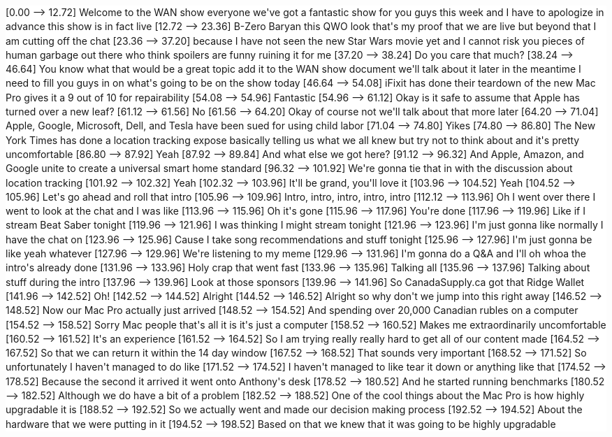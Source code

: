 [0.00 --> 12.72]  Welcome to the WAN show everyone we've got a fantastic show for you guys this week and I have to apologize in advance this show is in fact live
[12.72 --> 23.36]  B-Zero Baryan this QWO look that's my proof that we are live but beyond that I am cutting off the chat
[23.36 --> 37.20]  because I have not seen the new Star Wars movie yet and I cannot risk you pieces of human garbage out there who think spoilers are funny ruining it for me
[37.20 --> 38.24]  Do you care that much?
[38.24 --> 46.64]  You know what that would be a great topic add it to the WAN show document we'll talk about it later in the meantime I need to fill you guys in on what's going to be on the show today
[46.64 --> 54.08]  iFixit has done their teardown of the new Mac Pro gives it a 9 out of 10 for repairability
[54.08 --> 54.96]  Fantastic
[54.96 --> 61.12]  Okay is it safe to assume that Apple has turned over a new leaf?
[61.12 --> 61.56]  No
[61.56 --> 64.20]  Okay of course not we'll talk about that more later
[64.20 --> 71.04]  Apple, Google, Microsoft, Dell, and Tesla have been sued for using child labor
[71.04 --> 74.80]  Yikes
[74.80 --> 86.80]  The New York Times has done a location tracking expose basically telling us what we all knew but try not to think about and it's pretty uncomfortable
[86.80 --> 87.92]  Yeah
[87.92 --> 89.84]  And what else we got here?
[91.12 --> 96.32]  And Apple, Amazon, and Google unite to create a universal smart home standard
[96.32 --> 101.92]  We're gonna tie that in with the discussion about location tracking
[101.92 --> 102.32]  Yeah
[102.32 --> 103.96]  It'll be grand, you'll love it
[103.96 --> 104.52]  Yeah
[104.52 --> 105.96]  Let's go ahead and roll that intro
[105.96 --> 109.96]  Intro, intro, intro, intro, intro
[112.12 --> 113.96]  Oh I went over there I went to look at the chat and I was like
[113.96 --> 115.96]  Oh it's gone
[115.96 --> 117.96]  You're done
[117.96 --> 119.96]  Like if I stream Beat Saber tonight
[119.96 --> 121.96]  I was thinking I might stream tonight
[121.96 --> 123.96]  I'm just gonna like normally I have the chat on
[123.96 --> 125.96]  Cause I take song recommendations and stuff tonight
[125.96 --> 127.96]  I'm just gonna be like yeah whatever
[127.96 --> 129.96]  We're listening to my meme
[129.96 --> 131.96]  I'm gonna do a Q&A and I'll oh whoa the intro's already done
[131.96 --> 133.96]  Holy crap that went fast
[133.96 --> 135.96]  Talking all
[135.96 --> 137.96]  Talking about stuff during the intro
[137.96 --> 139.96]  Look at those sponsors
[139.96 --> 141.96]  So CanadaSupply.ca got that Ridge Wallet
[141.96 --> 142.52]  Oh!
[142.52 --> 144.52]  Alright
[144.52 --> 146.52]  Alright so why don't we jump into this right away
[146.52 --> 148.52]  Now our Mac Pro actually just arrived
[148.52 --> 154.52]  And spending over 20,000 Canadian rubles on a computer
[154.52 --> 158.52]  Sorry Mac people that's all it is it's just a computer
[158.52 --> 160.52]  Makes me extraordinarily uncomfortable
[160.52 --> 161.52]  It's an experience
[161.52 --> 164.52]  So I am trying really really hard to get all of our content made
[164.52 --> 167.52]  So that we can return it within the 14 day window
[167.52 --> 168.52]  That sounds very important
[168.52 --> 171.52]  So unfortunately I haven't managed to do like
[171.52 --> 174.52]  I haven't managed to like tear it down or anything like that
[174.52 --> 178.52]  Because the second it arrived it went onto Anthony's desk
[178.52 --> 180.52]  And he started running benchmarks
[180.52 --> 182.52]  Although we do have a bit of a problem
[182.52 --> 188.52]  One of the cool things about the Mac Pro is how highly upgradable it is
[188.52 --> 192.52]  So we actually went and made our decision making process
[192.52 --> 194.52]  About the hardware that we were putting in it
[194.52 --> 198.52]  Based on that we knew that it was going to be highly upgradable